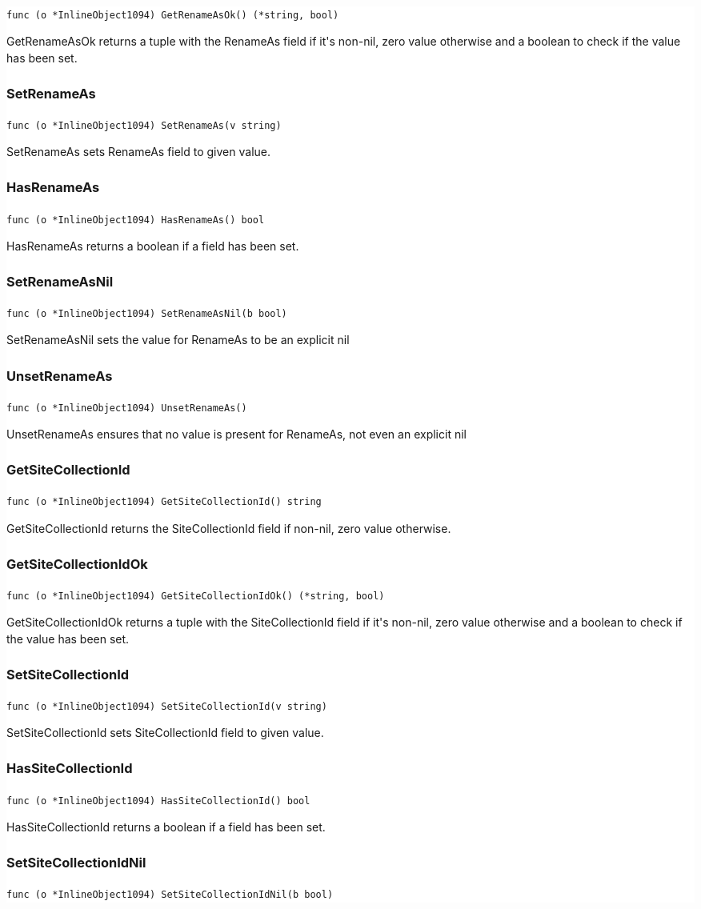 `func (o *InlineObject1094) GetRenameAsOk() (*string, bool)`

GetRenameAsOk returns a tuple with the RenameAs field if it's non-nil, zero value otherwise
and a boolean to check if the value has been set.

### SetRenameAs

`func (o *InlineObject1094) SetRenameAs(v string)`

SetRenameAs sets RenameAs field to given value.

### HasRenameAs

`func (o *InlineObject1094) HasRenameAs() bool`

HasRenameAs returns a boolean if a field has been set.

### SetRenameAsNil

`func (o *InlineObject1094) SetRenameAsNil(b bool)`

 SetRenameAsNil sets the value for RenameAs to be an explicit nil

### UnsetRenameAs
`func (o *InlineObject1094) UnsetRenameAs()`

UnsetRenameAs ensures that no value is present for RenameAs, not even an explicit nil
### GetSiteCollectionId

`func (o *InlineObject1094) GetSiteCollectionId() string`

GetSiteCollectionId returns the SiteCollectionId field if non-nil, zero value otherwise.

### GetSiteCollectionIdOk

`func (o *InlineObject1094) GetSiteCollectionIdOk() (*string, bool)`

GetSiteCollectionIdOk returns a tuple with the SiteCollectionId field if it's non-nil, zero value otherwise
and a boolean to check if the value has been set.

### SetSiteCollectionId

`func (o *InlineObject1094) SetSiteCollectionId(v string)`

SetSiteCollectionId sets SiteCollectionId field to given value.

### HasSiteCollectionId

`func (o *InlineObject1094) HasSiteCollectionId() bool`

HasSiteCollectionId returns a boolean if a field has been set.

### SetSiteCollectionIdNil

`func (o *InlineObject1094) SetSiteCollectionIdNil(b bool)`
